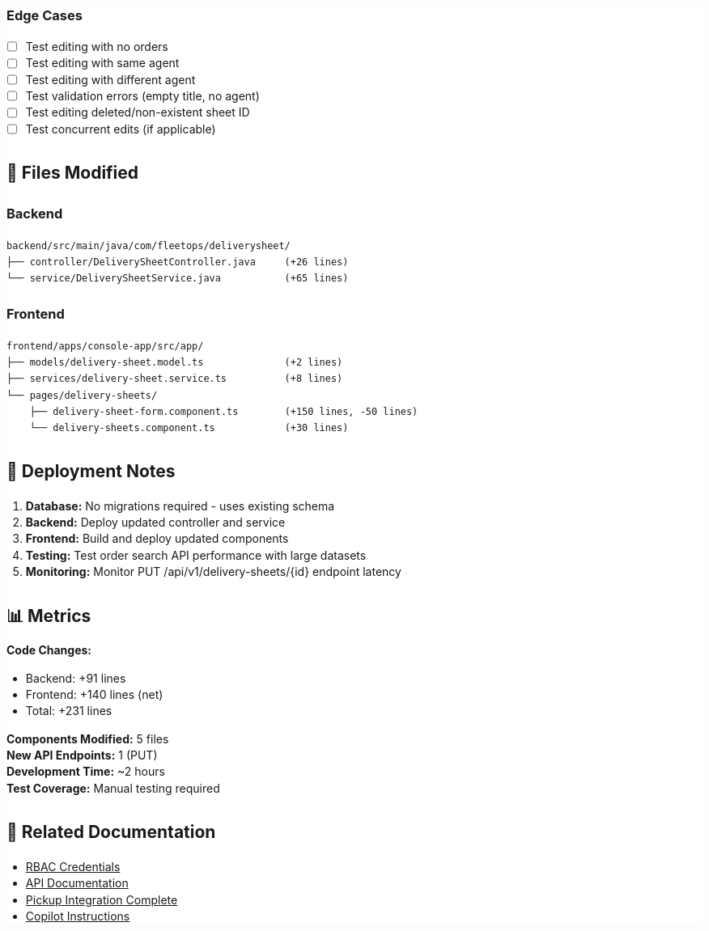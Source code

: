 ### Edge Cases
- [ ] Test editing with no orders
- [ ] Test editing with same agent
- [ ] Test editing with different agent
- [ ] Test validation errors (empty title, no agent)
- [ ] Test editing deleted/non-existent sheet ID
- [ ] Test concurrent edits (if applicable)

## 📁 Files Modified

### Backend
```
backend/src/main/java/com/fleetops/deliverysheet/
├── controller/DeliverySheetController.java     (+26 lines)
└── service/DeliverySheetService.java           (+65 lines)
```

### Frontend
```
frontend/apps/console-app/src/app/
├── models/delivery-sheet.model.ts              (+2 lines)
├── services/delivery-sheet.service.ts          (+8 lines)
└── pages/delivery-sheets/
    ├── delivery-sheet-form.component.ts        (+150 lines, -50 lines)
    └── delivery-sheets.component.ts            (+30 lines)
```

## 🚀 Deployment Notes

1. **Database:** No migrations required - uses existing schema
2. **Backend:** Deploy updated controller and service
3. **Frontend:** Build and deploy updated components
4. **Testing:** Test order search API performance with large datasets
5. **Monitoring:** Monitor PUT /api/v1/delivery-sheets/{id} endpoint latency

## 📊 Metrics

**Code Changes:**
- Backend: +91 lines
- Frontend: +140 lines (net)
- Total: +231 lines

**Components Modified:** 5 files  
**New API Endpoints:** 1 (PUT)  
**Development Time:** ~2 hours  
**Test Coverage:** Manual testing required

## 🔗 Related Documentation

- [RBAC Credentials](../../backend/RBAC-CREDENTIALS.md)
- [API Documentation](../../backend/docs/API.md)
- [Pickup Integration Complete](./PICKUP-INTEGRATION-PHASE1-COMPLETE.md)
- [Copilot Instructions](../../.github/copilot-instructions.md)
